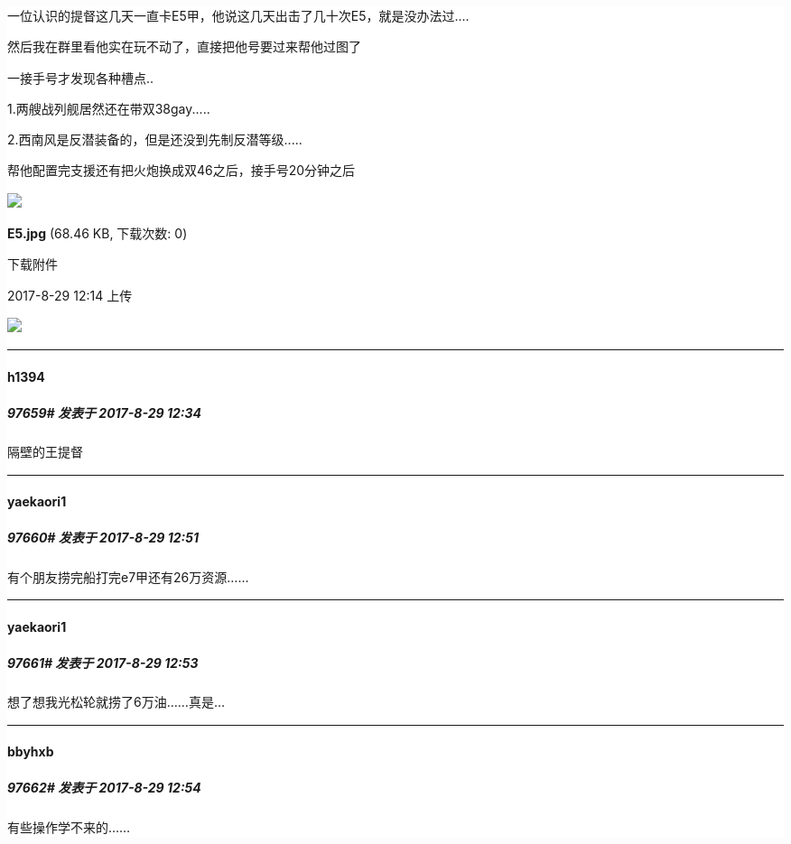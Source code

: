 
一位认识的提督这几天一直卡E5甲，他说这几天出击了几十次E5，就是没办法过....

然后我在群里看他实在玩不动了，直接把他号要过来帮他过图了

一接手号才发现各种槽点..

1.两艘战列舰居然还在带双38gay.....

2.西南风是反潜装备的，但是还没到先制反潜等级.....

帮他配置完支援还有把火炮换成双46之后，接手号20分钟之后


<img src="https://img.saraba1st.com/forum/201708/29/121416boqpuqen4qewrwwc.jpg" referrerpolicy="no-referrer">


<strong>E5.jpg</strong> (68.46 KB, 下载次数: 0)

下载附件

2017-8-29 12:14 上传


<img src="https://static.saraba1st.com/image/smiley/face2017/068.png" referrerpolicy="no-referrer">


*****

####  h1394  
##### 97659#       发表于 2017-8-29 12:34


隔壁的王提督


*****

####  yaekaori1  
##### 97660#       发表于 2017-8-29 12:51


有个朋友捞完船打完e7甲还有26万资源……


*****

####  yaekaori1  
##### 97661#       发表于 2017-8-29 12:53


想了想我光松轮就捞了6万油……真是…


*****

####  bbyhxb  
##### 97662#       发表于 2017-8-29 12:54


有些操作学不来的……
